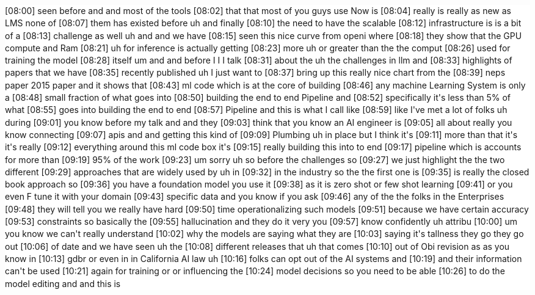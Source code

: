 [08:00] seen before and and most of the tools
[08:02] that that most of you guys use Now is
[08:04] really is really as new as LMS none of
[08:07] them has existed before uh and finally
[08:10] the need to have the scalable
[08:12] infrastructure is is a bit of a
[08:13] challenge as well uh and and we have
[08:15] seen this nice curve from openi where
[08:18] they show that the GPU compute and Ram
[08:21] uh for inference is actually getting
[08:23] more uh or greater than the the comput
[08:26] used for training the model
[08:28] itself um and and before I I I talk
[08:31] about the uh the challenges in llm and
[08:33] highlights of papers that we have
[08:35] recently published uh I just want to
[08:37] bring up this really nice chart from the
[08:39] neps paper 2015 paper and it shows that
[08:43] ml code which is at the core of building
[08:46] any machine Learning System is only a
[08:48] small fraction of what goes into
[08:50] building the end to end Pipeline and
[08:52] specifically it's less than 5% of what
[08:55] goes into building the end to end
[08:57] Pipeline and this is what I call like
[08:59] like I've met a lot of folks uh during
[09:01] you know before my talk and and they
[09:03] think that you know an AI engineer is
[09:05] all about really you know connecting
[09:07] apis and and getting this kind of
[09:09] Plumbing uh in place but I think it's
[09:11] more than that it's it's really
[09:12] everything around this ml code box it's
[09:15] really building this into to end
[09:17] pipeline which is accounts for more than
[09:19] 95% of the work
[09:23] um sorry uh so before the challenges so
[09:27] we just highlight the the two different
[09:29] approaches that are widely used by uh in
[09:32] in the industry so the the first one is
[09:35] is really the closed book approach so
[09:36] you have a foundation model you use it
[09:38] as it is zero shot or few shot learning
[09:41] or you even F tune it with your domain
[09:43] specific data and you know if you ask
[09:46] any of the the folks in the Enterprises
[09:48] they will tell you we really have hard
[09:50] time operationalizing such models
[09:51] because we have certain accuracy
[09:53] constraints so basically the
[09:55] hallucination and they do it very you
[09:57] know confidently uh attribu
[10:00] um you know we can't really understand
[10:02] why the models are saying what they are
[10:03] saying it's tallness they go they go out
[10:06] of date and we have seen uh the
[10:08] different releases that uh that comes
[10:10] out of Obi revision as as you know in
[10:13] gdbr or even in in California AI law uh
[10:16] folks can opt out of the AI systems and
[10:19] and their information can't be used
[10:21] again for training or or influencing the
[10:24] model decisions so you need to be able
[10:26] to do the model editing and and this is